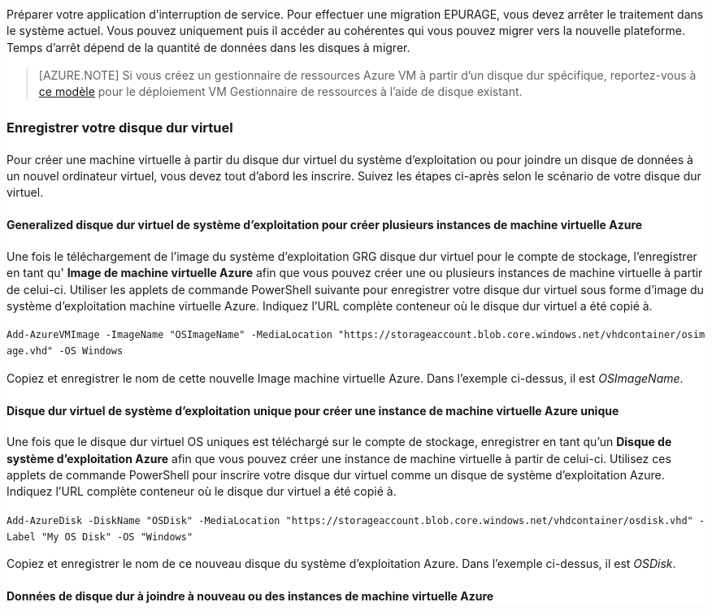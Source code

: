 Préparer votre application d’interruption de service. Pour effectuer une migration EPURAGE, vous devez arrêter le traitement dans le système actuel. Vous pouvez uniquement puis il accéder au cohérentes qui vous pouvez migrer vers la nouvelle plateforme. Temps d’arrêt dépend de la quantité de données dans les disques à migrer.

>[AZURE.NOTE] Si vous créez un gestionnaire de ressources Azure VM à partir d’un disque dur spécifique, reportez-vous à [ce modèle](https://github.com/Azure/azure-quickstart-templates/tree/master/201-vm-from-specialized-vhd) pour le déploiement VM Gestionnaire de ressources à l’aide de disque existant.

### <a name="register-your-vhd"></a>Enregistrer votre disque dur virtuel

Pour créer une machine virtuelle à partir du disque dur virtuel du système d’exploitation ou pour joindre un disque de données à un nouvel ordinateur virtuel, vous devez tout d’abord les inscrire. Suivez les étapes ci-après selon le scénario de votre disque dur virtuel.

#### <a name="generalized-operating-system-vhd-to-create-multiple-azure-vm-instances"></a>Generalized disque dur virtuel de système d’exploitation pour créer plusieurs instances de machine virtuelle Azure

Une fois le téléchargement de l’image du système d’exploitation GRG disque dur virtuel pour le compte de stockage, l’enregistrer en tant qu' **Image de machine virtuelle Azure** afin que vous pouvez créer une ou plusieurs instances de machine virtuelle à partir de celui-ci. Utiliser les applets de commande PowerShell suivante pour enregistrer votre disque dur virtuel sous forme d’image du système d’exploitation machine virtuelle Azure. Indiquez l’URL complète conteneur où le disque dur virtuel a été copié à.

    Add-AzureVMImage -ImageName "OSImageName" -MediaLocation "https://storageaccount.blob.core.windows.net/vhdcontainer/osimage.vhd" -OS Windows

Copiez et enregistrer le nom de cette nouvelle Image machine virtuelle Azure. Dans l’exemple ci-dessus, il est *OSImageName*.

#### <a name="unique-operating-system-vhd-to-create-a-single-azure-vm-instance"></a>Disque dur virtuel de système d’exploitation unique pour créer une instance de machine virtuelle Azure unique

Une fois que le disque dur virtuel OS uniques est téléchargé sur le compte de stockage, enregistrer en tant qu’un **Disque de système d’exploitation Azure** afin que vous pouvez créer une instance de machine virtuelle à partir de celui-ci. Utilisez ces applets de commande PowerShell pour inscrire votre disque dur virtuel comme un disque de système d’exploitation Azure. Indiquez l’URL complète conteneur où le disque dur virtuel a été copié à.

    Add-AzureDisk -DiskName "OSDisk" -MediaLocation "https://storageaccount.blob.core.windows.net/vhdcontainer/osdisk.vhd" -Label "My OS Disk" -OS "Windows"

Copiez et enregistrer le nom de ce nouveau disque du système d’exploitation Azure. Dans l’exemple ci-dessus, il est *OSDisk*.

#### <a name="data-disk-vhd-to-be-attached-to-new-azure-vm-instances"></a>Données de disque dur à joindre à nouveau ou des instances de machine virtuelle Azure


[4]: http://technet.microsoft.com/library/hh831739.aspx